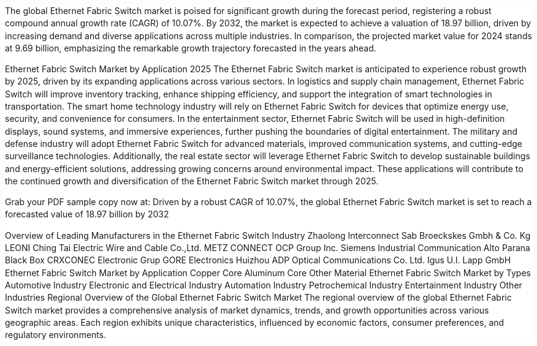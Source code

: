 The global Ethernet Fabric Switch market is poised for significant growth during the forecast period, registering a robust compound annual growth rate (CAGR) of 10.07%. By 2032, the market is expected to achieve a valuation of 18.97 billion, driven by increasing demand and diverse applications across multiple industries. In comparison, the projected market value for 2024 stands at 9.69 billion, emphasizing the remarkable growth trajectory forecasted in the years ahead. 

Ethernet Fabric Switch Market by Application 2025
The Ethernet Fabric Switch market is anticipated to experience robust growth by 2025, driven by its expanding applications across various sectors. In logistics and supply chain management, Ethernet Fabric Switch will improve inventory tracking, enhance shipping efficiency, and support the integration of smart technologies in transportation. The smart home technology industry will rely on Ethernet Fabric Switch for devices that optimize energy use, security, and convenience for consumers. In the entertainment sector, Ethernet Fabric Switch will be used in high-definition displays, sound systems, and immersive experiences, further pushing the boundaries of digital entertainment. The military and defense industry will adopt Ethernet Fabric Switch for advanced materials, improved communication systems, and cutting-edge surveillance technologies. Additionally, the real estate sector will leverage Ethernet Fabric Switch to develop sustainable buildings and energy-efficient solutions, addressing growing concerns around environmental impact. These applications will contribute to the continued growth and diversification of the Ethernet Fabric Switch market through 2025.

Grab your PDF sample copy now at: Driven by a robust CAGR of 10.07%, the global Ethernet Fabric Switch market is set to reach a forecasted value of 18.97 billion by 2032

Overview of Leading Manufacturers in the Ethernet Fabric Switch Industry
Zhaolong Interconnect
Sab Broeckskes Gmbh & Co. Kg
LEONI
Ching Tai Electric Wire and Cable Co.,Ltd.
METZ CONNECT
OCP Group Inc.
Siemens Industrial Communication
Alto Parana
Black Box
CRXCONEC
Electronic Grup
GORE Electronics
Huizhou ADP Optical Communications Co.
Ltd.
Igus
U.I. Lapp GmbH
Ethernet Fabric Switch Market by Application
Copper Core
Aluminum Core
Other Material
Ethernet Fabric Switch Market by Types
Automotive Industry
Electronic and Electrical Industry
Automation Industry
Petrochemical Industry
Entertainment Industry
Other Industries
Regional Overview of the Global Ethernet Fabric Switch Market
The regional overview of the global Ethernet Fabric Switch market provides a comprehensive analysis of market dynamics, trends, and growth opportunities across various geographic areas. Each region exhibits unique characteristics, influenced by economic factors, consumer preferences, and regulatory environments.
